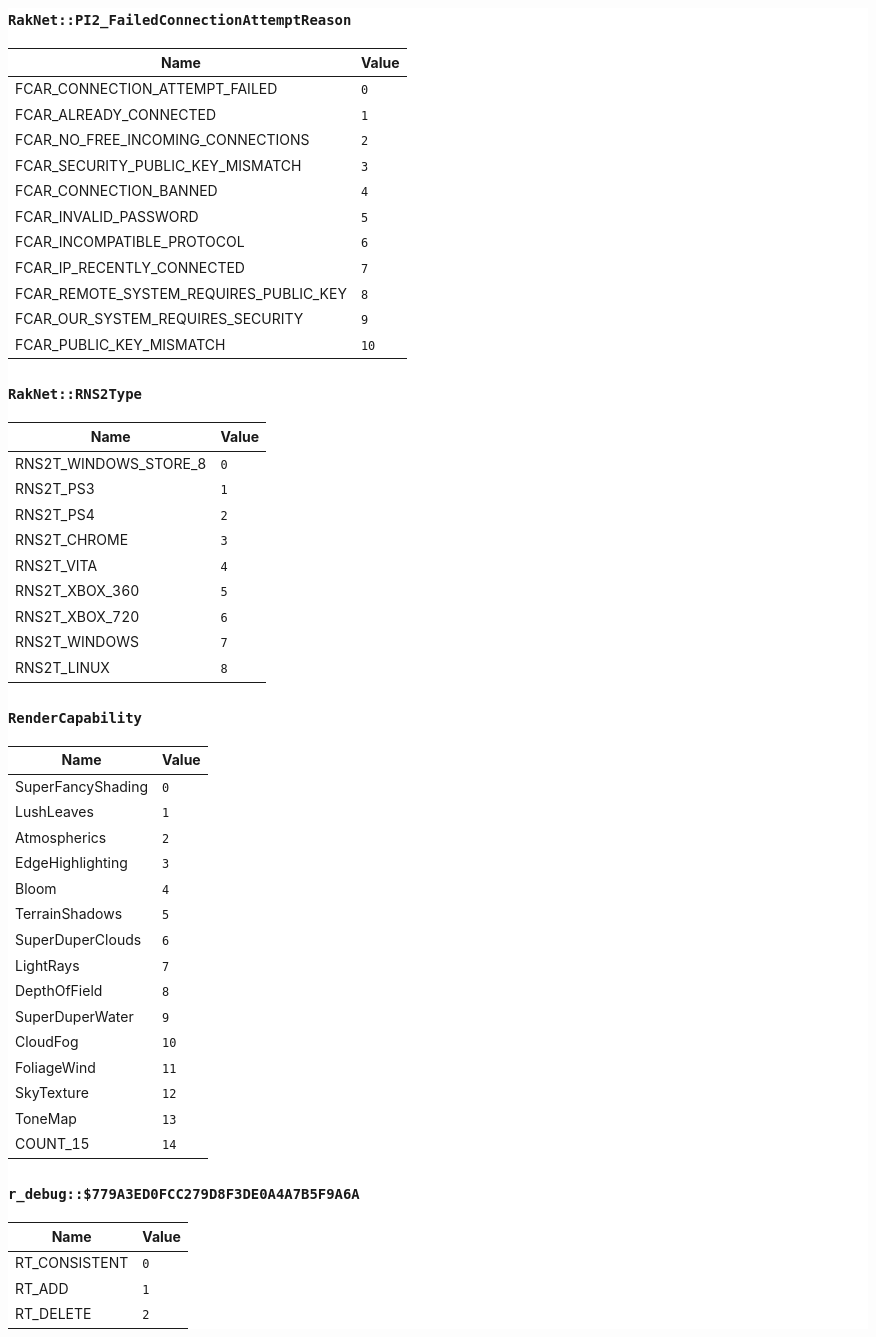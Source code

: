 
### `RakNet::PI2_FailedConnectionAttemptReason`
Name | Value
-|-
FCAR_CONNECTION_ATTEMPT_FAILED | `0`
FCAR_ALREADY_CONNECTED | `1`
FCAR_NO_FREE_INCOMING_CONNECTIONS | `2`
FCAR_SECURITY_PUBLIC_KEY_MISMATCH | `3`
FCAR_CONNECTION_BANNED | `4`
FCAR_INVALID_PASSWORD | `5`
FCAR_INCOMPATIBLE_PROTOCOL | `6`
FCAR_IP_RECENTLY_CONNECTED | `7`
FCAR_REMOTE_SYSTEM_REQUIRES_PUBLIC_KEY | `8`
FCAR_OUR_SYSTEM_REQUIRES_SECURITY | `9`
FCAR_PUBLIC_KEY_MISMATCH | `10`


### `RakNet::RNS2Type`
Name | Value
-|-
RNS2T_WINDOWS_STORE_8 | `0`
RNS2T_PS3 | `1`
RNS2T_PS4 | `2`
RNS2T_CHROME | `3`
RNS2T_VITA | `4`
RNS2T_XBOX_360 | `5`
RNS2T_XBOX_720 | `6`
RNS2T_WINDOWS | `7`
RNS2T_LINUX | `8`


### `RenderCapability`
Name | Value
-|-
SuperFancyShading | `0`
LushLeaves | `1`
Atmospherics | `2`
EdgeHighlighting | `3`
Bloom | `4`
TerrainShadows | `5`
SuperDuperClouds | `6`
LightRays | `7`
DepthOfField | `8`
SuperDuperWater | `9`
CloudFog | `10`
FoliageWind | `11`
SkyTexture | `12`
ToneMap | `13`
COUNT_15 | `14`


### `r_debug::$779A3ED0FCC279D8F3DE0A4A7B5F9A6A`
Name | Value
-|-
RT_CONSISTENT | `0`
RT_ADD | `1`
RT_DELETE | `2`
